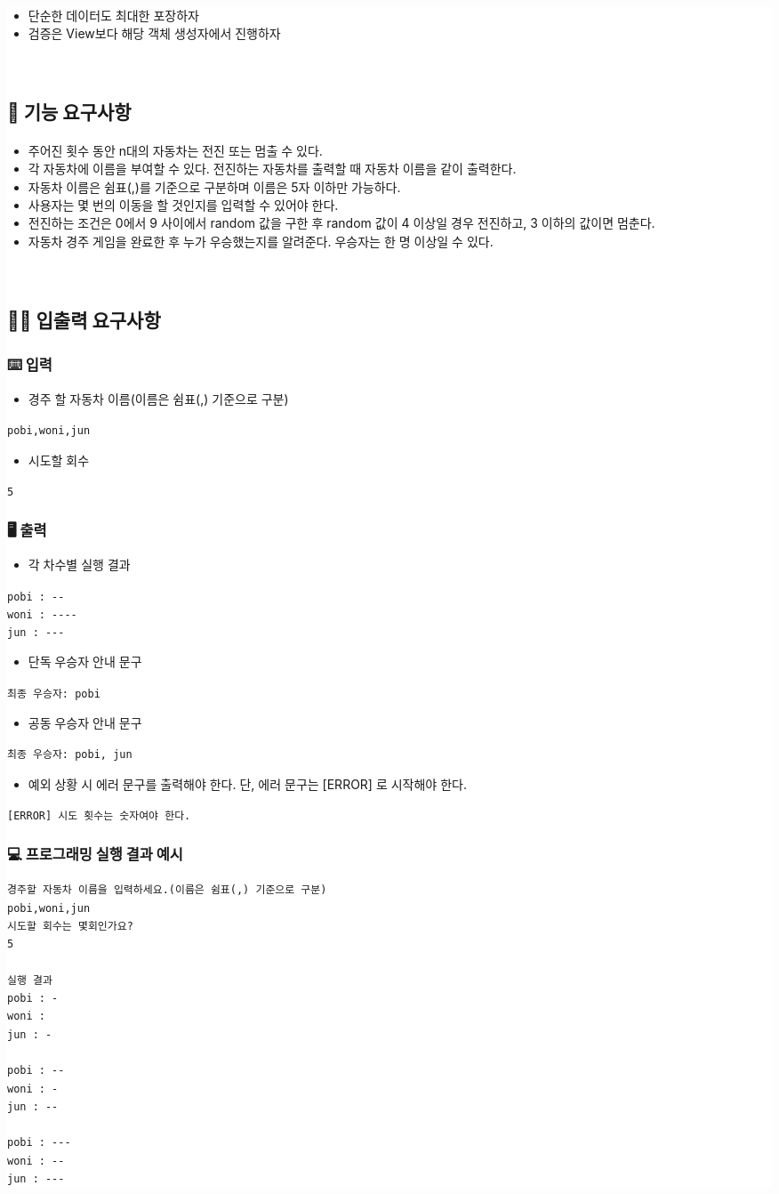 - 단순한 데이터도 최대한 포장하자
- 검증은 View보다 해당 객체 생성자에서 진행하자

<br>

## 🚀 기능 요구사항
- 주어진 횟수 동안 n대의 자동차는 전진 또는 멈출 수 있다.
- 각 자동차에 이름을 부여할 수 있다. 전진하는 자동차를 출력할 때 자동차 이름을 같이 출력한다.
- 자동차 이름은 쉼표(,)를 기준으로 구분하며 이름은 5자 이하만 가능하다.
- 사용자는 몇 번의 이동을 할 것인지를 입력할 수 있어야 한다.
- 전진하는 조건은 0에서 9 사이에서 random 값을 구한 후 random 값이 4 이상일 경우 전진하고, 3 이하의 값이면 멈춘다.
- 자동차 경주 게임을 완료한 후 누가 우승했는지를 알려준다. 우승자는 한 명 이상일 수 있다.

<br>

## ✍🏻 입출력 요구사항
### ⌨️ 입력
- 경주 할 자동차 이름(이름은 쉼표(,) 기준으로 구분)
```
pobi,woni,jun
```
- 시도할 회수
```
5
```

### 🖥 출력
- 각 차수별 실행 결과
```
pobi : --
woni : ----
jun : ---
```
- 단독 우승자 안내 문구
```
최종 우승자: pobi
```
- 공동 우승자 안내 문구
```
최종 우승자: pobi, jun
```
- 예외 상황 시 에러 문구를 출력해야 한다. 단, 에러 문구는 [ERROR] 로 시작해야 한다.
```
[ERROR] 시도 횟수는 숫자여야 한다.
```

### 💻 프로그래밍 실행 결과 예시
```
경주할 자동차 이름을 입력하세요.(이름은 쉼표(,) 기준으로 구분)
pobi,woni,jun
시도할 회수는 몇회인가요?
5

실행 결과
pobi : -
woni : 
jun : -

pobi : --
woni : -
jun : --

pobi : ---
woni : --
jun : ---
```